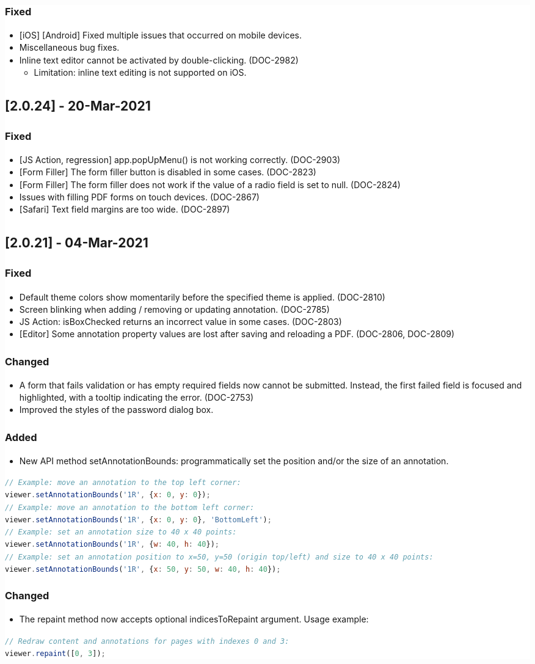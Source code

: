 ### Fixed
- [iOS] [Android] Fixed multiple issues that occurred on mobile devices.
- Miscellaneous bug fixes.
- Inline text editor cannot be activated by double-clicking. (DOC-2982)
  * Limitation: inline text editing is not supported on iOS.

## [2.0.24] - 20-Mar-2021
### Fixed
- [JS Action, regression] app.popUpMenu() is not working correctly. (DOC-2903)
- [Form Filler] The form filler button is disabled in some cases. (DOC-2823)
- [Form Filler] The form filler does not work if the value of a radio field is set to null. (DOC-2824)
- Issues with filling PDF forms on touch devices. (DOC-2867)
- [Safari] Text field margins are too wide. (DOC-2897)

## [2.0.21] - 04-Mar-2021
### Fixed
- Default theme colors show momentarily before the specified theme is applied. (DOC-2810)
- Screen blinking when adding / removing or updating annotation. (DOC-2785)
- JS Action: isBoxChecked returns an incorrect value in some cases. (DOC-2803)
- [Editor] Some annotation property values are lost after saving and reloading a PDF. (DOC-2806, DOC-2809)
### Changed
- A form that fails validation or has empty required fields now cannot be submitted.
  Instead, the first failed field is focused and highlighted, with a tooltip indicating the error. (DOC-2753)
- Improved the styles of the password dialog box.
### Added
- New API method setAnnotationBounds: programmatically set the position and/or the size of an annotation.
 ```javascript
 // Example: move an annotation to the top left corner:
 viewer.setAnnotationBounds('1R', {x: 0, y: 0});
 // Example: move an annotation to the bottom left corner:
 viewer.setAnnotationBounds('1R', {x: 0, y: 0}, 'BottomLeft');
 // Example: set an annotation size to 40 x 40 points:
 viewer.setAnnotationBounds('1R', {w: 40, h: 40});
 // Example: set an annotation position to x=50, y=50 (origin top/left) and size to 40 x 40 points:
 viewer.setAnnotationBounds('1R', {x: 50, y: 50, w: 40, h: 40});
 ```

### Changed
- The repaint method now accepts optional indicesToRepaint argument.
  Usage example:
```javascript
// Redraw content and annotations for pages with indexes 0 and 3:
viewer.repaint([0, 3]);
```
